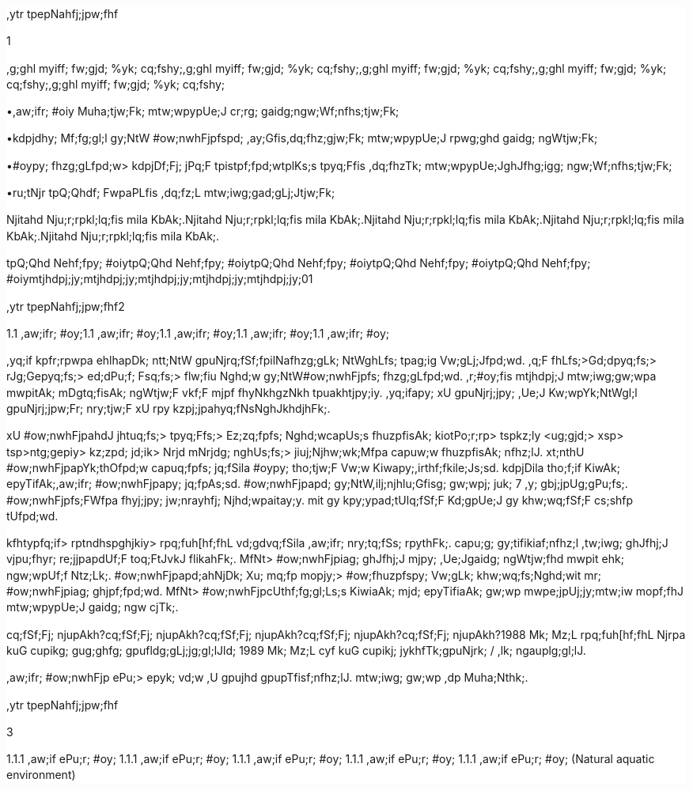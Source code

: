 ,ytr tpepNahfj;jpw;fhf

1

,g;ghl myiff; fw;gjd; %yk; cq;fshy;,g;ghl myiff; fw;gjd; %yk; cq;fshy;,g;ghl myiff; fw;gjd; %yk; cq;fshy;,g;ghl myiff; fw;gjd; %yk; cq;fshy;,g;ghl myiff; fw;gjd; %yk; cq;fshy;

•,aw;ifr; #oiy Muha;tjw;Fk; mtw;wpypUe;J cr;rg; gaidg;ngw;Wf;nfhs;tjw;Fk;

•kdpjdhy; Mf;fg;gl;l gy;NtW #ow;nwhFjpfspd; ,ay;Gfis,dq;fhz;gjw;Fk; mtw;wpypUe;J rpwg;ghd gaidg; ngWtjw;Fk;

•#oypy; fhzg;gLfpd;w> kdpjDf;Fj; jPq;F tpistpf;fpd;wtplKs;s tpyq;Ffis ,dq;fhzTk; mtw;wpypUe;JghJfhg;igg; ngw;Wf;nfhs;tjw;Fk;

•ru;tNjr tpQ;Qhdf; FwpaPLfis ,dq;fz;L mtw;iwg;gad;gLj;Jtjw;Fk;

Njitahd Nju;r;rpkl;lq;fis mila KbAk;.Njitahd Nju;r;rpkl;lq;fis mila KbAk;.Njitahd Nju;r;rpkl;lq;fis mila KbAk;.Njitahd Nju;r;rpkl;lq;fis mila KbAk;.Njitahd Nju;r;rpkl;lq;fis mila KbAk;.

tpQ;Qhd Nehf;fpy; #oiytpQ;Qhd Nehf;fpy; #oiytpQ;Qhd Nehf;fpy; #oiytpQ;Qhd Nehf;fpy; #oiytpQ;Qhd Nehf;fpy; #oiymtjhdpj;jy;mtjhdpj;jy;mtjhdpj;jy;mtjhdpj;jy;mtjhdpj;jy;01

,ytr tpepNahfj;jpw;fhf2

1.1 ,aw;ifr; #oy;1.1 ,aw;ifr; #oy;1.1 ,aw;ifr; #oy;1.1 ,aw;ifr; #oy;1.1 ,aw;ifr; #oy;

,yq;if kpfr;rpwpa ehlhapDk; ntt;NtW gpuNjrq;fSf;fpilNafhzg;gLk; NtWghLfs; tpag;ig Vw;gLj;Jfpd;wd. ,q;F fhLfs;>Gd;dpyq;fs;> rJg;Gepyq;fs;> ed;dPu;f; Fsq;fs;> flw;fiu Nghd;w gy;NtW#ow;nwhFjpfs; fhzg;gLfpd;wd. ,r;#oy;fis mtjhdpj;J mtw;iwg;gw;wpa mwpitAk; mDgtq;fisAk; ngWtjw;F vkf;F mjpf fhyNkhgzNkh tpuakhtjpy;iy. ,yq;ifapy; xU gpuNjrj;jpy; ,Ue;J Kw;wpYk;NtWgl;l gpuNjrj;jpw;Fr; nry;tjw;F xU rpy kzpj;jpahyq;fNsNghJkhdjhFk;.

xU #ow;nwhFjpahdJ jhtuq;fs;> tpyq;Ffs;> Ez;zq;fpfs; Nghd;wcapUs;s fhuzpfisAk; kiotPo;r;rp> tspkz;ly <ug;gjd;> xsp> tsp>ntg;gepiy> kz;zpd; jd;ik> Nrjd mNrjdg; nghUs;fs;> jiuj;Njhw;wk;Mfpa capuw;w fhuzpfisAk; nfhz;lJ. xt;nthU #ow;nwhFjpapYk;thOfpd;w capuq;fpfs; jq;fSila #oypy; tho;tjw;F Vw;w Kiwapy;,irthf;fkile;Js;sd. kdpjDila tho;f;if KiwAk; epyTifAk;,aw;ifr; #ow;nwhFjpapy; jq;fpAs;sd. #ow;nwhFjpapd; gy;NtW,ilj;njhlu;Gfisg; gw;wpj; juk; 7 ,y; gbj;jpUg;gPu;fs;. #ow;nwhFjpfs;FWfpa fhyj;jpy; jw;nrayhfj; Njhd;wpaitay;y. mit gy kpy;ypad;tUlq;fSf;F Kd;gpUe;J gy khw;wq;fSf;F cs;shfp tUfpd;wd.

kfhtypfq;if> rptndhspghjkiy> rpq;fuh[hf;fhL vd;gdvq;fSila ,aw;ifr; nry;tq;fSs; rpythFk;. capu;g; gy;tifikiaf;nfhz;l ,tw;iwg; ghJfhj;J vjpu;fhyr; re;jjpapdUf;F toq;FtJvkJ flikahFk;. MfNt> #ow;nwhFjpiag; ghJfhj;J mjpy; ,Ue;Jgaidg; ngWtjw;fhd mwpit ehk; ngw;wpUf;f Ntz;Lk;. #ow;nwhFjpapd;ahNjDk; Xu; mq;fp mopjy;> #ow;fhuzpfspy; Vw;gLk; khw;wq;fs;Nghd;wit mr; #ow;nwhFjpiag; ghjpf;fpd;wd. MfNt> #ow;nwhFjpcUthf;fg;gl;Ls;s KiwiaAk; mjd; epyTifiaAk; gw;wp mwpe;jpUj;jy;mtw;iw mopf;fhJ mtw;wpypUe;J gaidg; ngw cjTk;.

cq;fSf;Fj; njupAkh?cq;fSf;Fj; njupAkh?cq;fSf;Fj; njupAkh?cq;fSf;Fj; njupAkh?cq;fSf;Fj; njupAkh?1988 Mk; Mz;L rpq;fuh[hf;fhL Njrpa kuG cupikg; gug;ghfg; gpufldg;gLj;jg;gl;lJld; 1989 Mk; Mz;L cyf kuG cupikj; jykhfTk;gpuNjrk; / ,lk; ngauplg;gl;lJ.

,aw;ifr; #ow;nwhFjp ePu;> epyk; vd;w ,U gpujhd gpupTfisf;nfhz;lJ. mtw;iwg; gw;wp ,dp Muha;Nthk;.

,ytr tpepNahfj;jpw;fhf

3

1.1.1 ,aw;if ePu;r; #oy; 1.1.1 ,aw;if ePu;r; #oy; 1.1.1 ,aw;if ePu;r; #oy; 1.1.1 ,aw;if ePu;r; #oy; 1.1.1 ,aw;if ePu;r; #oy; (Natural aquatic environment)
